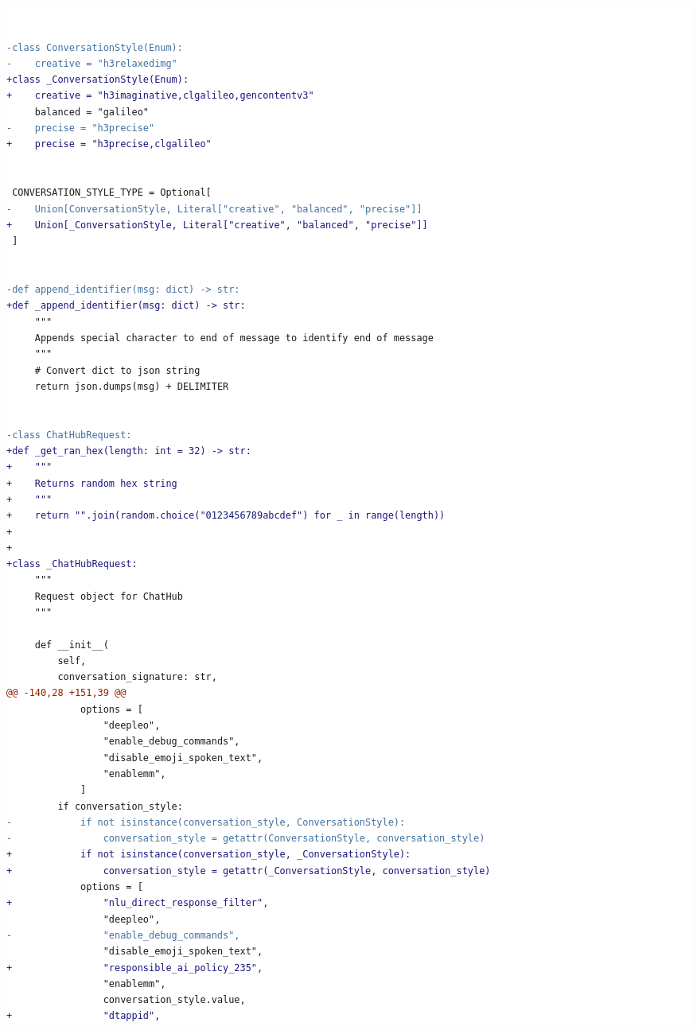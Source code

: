 ```diff
 
 
-class ConversationStyle(Enum):
-    creative = "h3relaxedimg"
+class _ConversationStyle(Enum):
+    creative = "h3imaginative,clgalileo,gencontentv3"
     balanced = "galileo"
-    precise = "h3precise"
+    precise = "h3precise,clgalileo"
 
 
 CONVERSATION_STYLE_TYPE = Optional[
-    Union[ConversationStyle, Literal["creative", "balanced", "precise"]]
+    Union[_ConversationStyle, Literal["creative", "balanced", "precise"]]
 ]
 
 
-def append_identifier(msg: dict) -> str:
+def _append_identifier(msg: dict) -> str:
     """
     Appends special character to end of message to identify end of message
     """
     # Convert dict to json string
     return json.dumps(msg) + DELIMITER
 
 
-class ChatHubRequest:
+def _get_ran_hex(length: int = 32) -> str:
+    """
+    Returns random hex string
+    """
+    return "".join(random.choice("0123456789abcdef") for _ in range(length))
+
+
+class _ChatHubRequest:
     """
     Request object for ChatHub
     """
 
     def __init__(
         self,
         conversation_signature: str,
@@ -140,28 +151,39 @@
             options = [
                 "deepleo",
                 "enable_debug_commands",
                 "disable_emoji_spoken_text",
                 "enablemm",
             ]
         if conversation_style:
-            if not isinstance(conversation_style, ConversationStyle):
-                conversation_style = getattr(ConversationStyle, conversation_style)
+            if not isinstance(conversation_style, _ConversationStyle):
+                conversation_style = getattr(_ConversationStyle, conversation_style)
             options = [
+                "nlu_direct_response_filter",
                 "deepleo",
-                "enable_debug_commands",
                 "disable_emoji_spoken_text",
+                "responsible_ai_policy_235",
                 "enablemm",
                 conversation_style.value,
+                "dtappid",
```